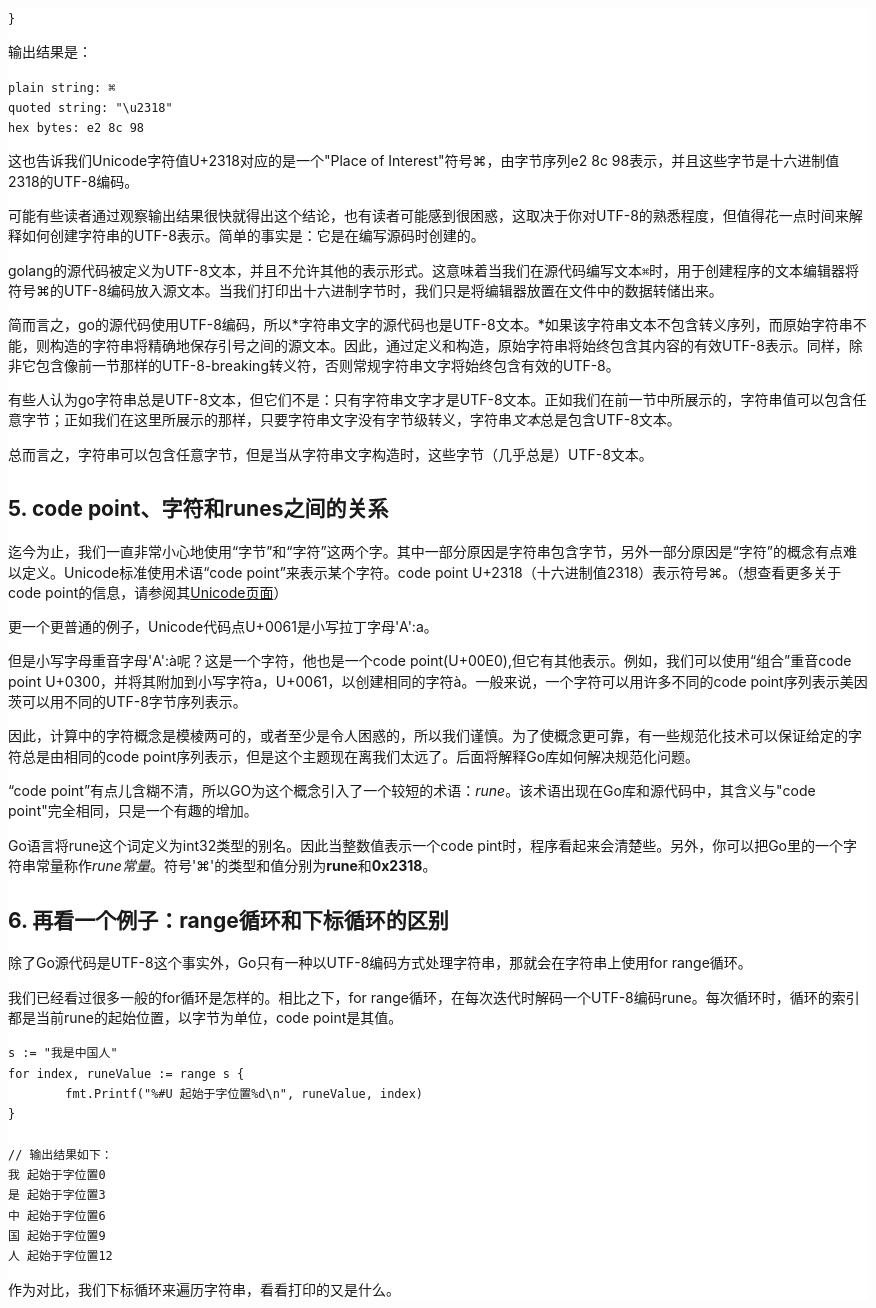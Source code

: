 ```
}
```

输出结果是：

```
plain string: ⌘
quoted string: "\u2318"
hex bytes: e2 8c 98
```

这也告诉我们Unicode字符值U+2318对应的是一个"Place of Interest"符号⌘，由字节序列e2 8c 98表示，并且这些字节是十六进制值2318的UTF-8编码。

可能有些读者通过观察输出结果很快就得出这个结论，也有读者可能感到很困惑，这取决于你对UTF-8的熟悉程度，但值得花一点时间来解释如何创建字符串的UTF-8表示。简单的事实是：它是在编写源码时创建的。

golang的源代码被定义为UTF-8文本，并且不允许其他的表示形式。这意味着当我们在源代码编写文本`⌘`时，用于创建程序的文本编辑器将符号⌘的UTF-8编码放入源文本。当我们打印出十六进制字节时，我们只是将编辑器放置在文件中的数据转储出来。

简而言之，go的源代码使用UTF-8编码，所以*字符串文字的源代码也是UTF-8文本。*如果该字符串文本不包含转义序列，而原始字符串不能，则构造的字符串将精确地保存引号之间的源文本。因此，通过定义和构造，原始字符串将始终包含其内容的有效UTF-8表示。同样，除非它包含像前一节那样的UTF-8-breaking转义符，否则常规字符串文字将始终包含有效的UTF-8。

有些人认为go字符串总是UTF-8文本，但它们不是：只有字符串文字才是UTF-8文本。正如我们在前一节中所展示的，字符串值可以包含任意字节；正如我们在这里所展示的那样，只要字符串文字没有字节级转义，字符串*文本*总是包含UTF-8文本。

总而言之，字符串可以包含任意字节，但是当从字符串文字构造时，这些字节（几乎总是）UTF-8文本。

## 5. code point、字符和runes之间的关系

迄今为止，我们一直非常小心地使用“字节”和“字符”这两个字。其中一部分原因是字符串包含字节，另外一部分原因是“字符”的概念有点难以定义。Unicode标准使用术语“code point”来表示某个字符。code point U+2318（十六进制值2318）表示符号⌘。（想查看更多关于code point的信息，请参阅其[Unicode页面](http://unicode.org/cldr/utility/character.jsp?a=2318)）

更一个更普通的例子，Unicode代码点U+0061是小写拉丁字母'A':a。

但是小写字母重音字母'A':à呢？这是一个字符，他也是一个code point(U+00E0),但它有其他表示。例如，我们可以使用“组合”重音code point U+0300，并将其附加到小写字符a，U+0061，以创建相同的字符à。一般来说，一个字符可以用许多不同的code point序列表示美因茨可以用不同的UTF-8字节序列表示。

因此，计算中的字符概念是模棱两可的，或者至少是令人困惑的，所以我们谨慎。为了使概念更可靠，有一些规范化技术可以保证给定的字符总是由相同的code point序列表示，但是这个主题现在离我们太远了。后面将解释Go库如何解决规范化问题。

“code point”有点儿含糊不清，所以GO为这个概念引入了一个较短的术语：*rune*。该术语出现在Go库和源代码中，其含义与"code point"完全相同，只是一个有趣的增加。

Go语言将rune这个词定义为int32类型的别名。因此当整数值表示一个code pint时，程序看起来会清楚些。另外，你可以把Go里的一个字符串常量称作*rune常量*。符号'⌘'的类型和值分别为**rune**和**0x2318**。

## 6. 再看一个例子：range循环和下标循环的区别

除了Go源代码是UTF-8这个事实外，Go只有一种以UTF-8编码方式处理字符串，那就会在字符串上使用for range循环。

我们已经看过很多一般的for循环是怎样的。相比之下，for range循环，在每次迭代时解码一个UTF-8编码rune。每次循环时，循环的索引都是当前rune的起始位置，以字节为单位，code point是其值。

```
s := "我是中国人"
for index, runeValue := range s {
		fmt.Printf("%#U 起始于字位置%d\n", runeValue, index)
}

// 输出结果如下：
我 起始于字位置0
是 起始于字位置3
中 起始于字位置6
国 起始于字位置9
人 起始于字位置12
```
作为对比，我们下标循环来遍历字符串，看看打印的又是什么。
